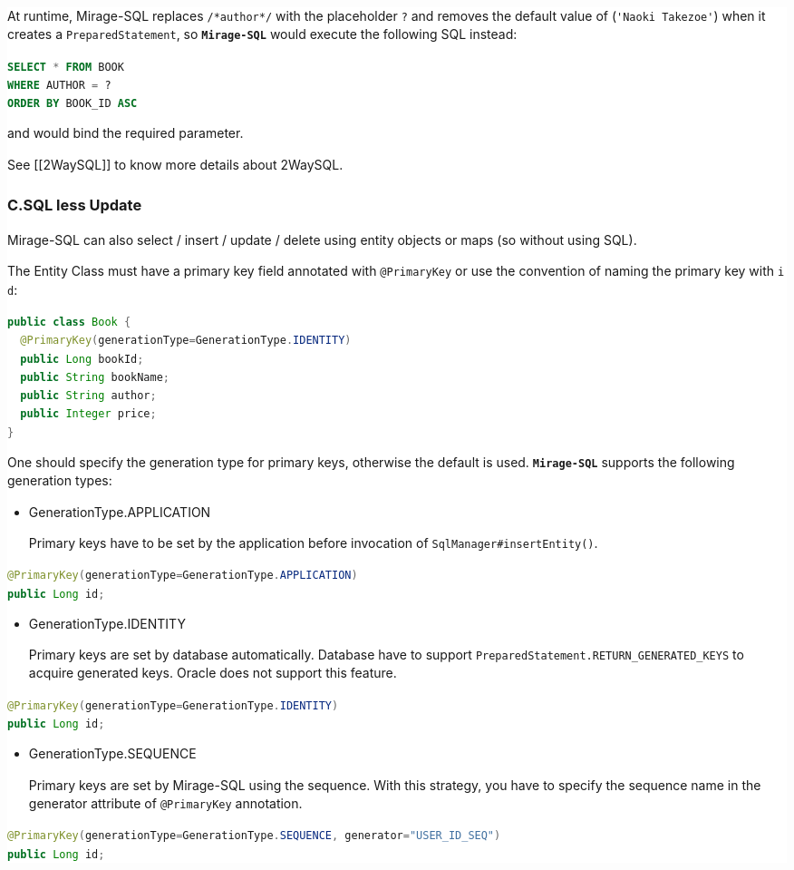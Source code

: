 At runtime, Mirage-SQL replaces `/*author*/` with the placeholder `?` and removes the default value of (`'Naoki Takezoe'`) when it creates a `PreparedStatement`, so **`Mirage-SQL`** would execute the following SQL instead:

```sql
SELECT * FROM BOOK
WHERE AUTHOR = ?
ORDER BY BOOK_ID ASC
```
and would bind the required parameter.

See [[2WaySQL]] to know more details about 2WaySQL.

### C.SQL less Update

Mirage-SQL can also select / insert / update / delete using entity objects or maps (so without using SQL).

The Entity Class must have a primary key field annotated with `@PrimaryKey` or use the convention of naming the primary key with `id`:

```java
public class Book {
  @PrimaryKey(generationType=GenerationType.IDENTITY)
  public Long bookId;
  public String bookName;
  public String author;
  public Integer price;
}
```

One should specify the generation type for primary keys, otherwise the default is used. **`Mirage-SQL`** supports the following generation types:

- GenerationType.APPLICATION

   Primary keys have to be set by the application before invocation of `SqlManager#insertEntity()`.

```java
@PrimaryKey(generationType=GenerationType.APPLICATION)
public Long id;
```

- GenerationType.IDENTITY

   Primary keys are set by database automatically. Database have to support `PreparedStatement.RETURN_GENERATED_KEYS` to acquire generated keys. Oracle does not support this feature.

```java
@PrimaryKey(generationType=GenerationType.IDENTITY)
public Long id;
```

- GenerationType.SEQUENCE

   Primary keys are set by Mirage-SQL using the sequence. With this strategy, you have to specify the sequence name in the generator attribute of `@PrimaryKey` annotation.

```java
@PrimaryKey(generationType=GenerationType.SEQUENCE, generator="USER_ID_SEQ")
public Long id;
```
